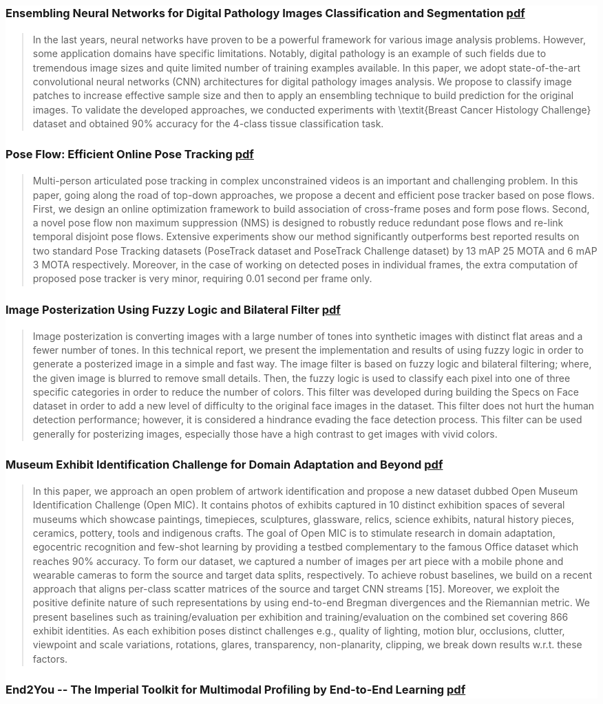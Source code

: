 ### Ensembling Neural Networks for Digital Pathology Images Classification  and Segmentation  [ pdf ](https://arxiv.org/pdf/1802.00947.pdf)
> In the last years, neural networks have proven to be a powerful framework for various image analysis problems. However, some application domains have specific limitations. Notably, digital pathology is an example of such fields due to tremendous image sizes and quite limited number of training examples available. In this paper, we adopt state-of-the-art convolutional neural networks (CNN) architectures for digital pathology images analysis. We propose to classify image patches to increase effective sample size and then to apply an ensembling technique to build prediction for the original images. To validate the developed approaches, we conducted experiments with \textit{Breast Cancer Histology Challenge} dataset and obtained 90\% accuracy for the 4-class tissue classification task. 
### Pose Flow: Efficient Online Pose Tracking  [ pdf ](https://arxiv.org/pdf/1802.00977.pdf)
> Multi-person articulated pose tracking in complex unconstrained videos is an important and challenging problem. In this paper, going along the road of top-down approaches, we propose a decent and efficient pose tracker based on pose flows. First, we design an online optimization framework to build association of cross-frame poses and form pose flows. Second, a novel pose flow non maximum suppression (NMS) is designed to robustly reduce redundant pose flows and re-link temporal disjoint pose flows. Extensive experiments show our method significantly outperforms best reported results on two standard Pose Tracking datasets (PoseTrack dataset and PoseTrack Challenge dataset) by 13 mAP 25 MOTA and 6 mAP 3 MOTA respectively. Moreover, in the case of working on detected poses in individual frames, the extra computation of proposed pose tracker is very minor, requiring 0.01 second per frame only. 
### Image Posterization Using Fuzzy Logic and Bilateral Filter  [ pdf ](https://arxiv.org/pdf/1802.01009.pdf)
> Image posterization is converting images with a large number of tones into synthetic images with distinct flat areas and a fewer number of tones. In this technical report, we present the implementation and results of using fuzzy logic in order to generate a posterized image in a simple and fast way. The image filter is based on fuzzy logic and bilateral filtering; where, the given image is blurred to remove small details. Then, the fuzzy logic is used to classify each pixel into one of three specific categories in order to reduce the number of colors. This filter was developed during building the Specs on Face dataset in order to add a new level of difficulty to the original face images in the dataset. This filter does not hurt the human detection performance; however, it is considered a hindrance evading the face detection process. This filter can be used generally for posterizing images, especially those have a high contrast to get images with vivid colors. 
### Museum Exhibit Identification Challenge for Domain Adaptation and Beyond  [ pdf ](https://arxiv.org/pdf/1802.01093.pdf)
> In this paper, we approach an open problem of artwork identification and propose a new dataset dubbed Open Museum Identification Challenge (Open MIC). It contains photos of exhibits captured in 10 distinct exhibition spaces of several museums which showcase paintings, timepieces, sculptures, glassware, relics, science exhibits, natural history pieces, ceramics, pottery, tools and indigenous crafts. The goal of Open MIC is to stimulate research in domain adaptation, egocentric recognition and few-shot learning by providing a testbed complementary to the famous Office dataset which reaches 90% accuracy. To form our dataset, we captured a number of images per art piece with a mobile phone and wearable cameras to form the source and target data splits, respectively. To achieve robust baselines, we build on a recent approach that aligns per-class scatter matrices of the source and target CNN streams [15]. Moreover, we exploit the positive definite nature of such representations by using end-to-end Bregman divergences and the Riemannian metric. We present baselines such as training/evaluation per exhibition and training/evaluation on the combined set covering 866 exhibit identities. As each exhibition poses distinct challenges e.g., quality of lighting, motion blur, occlusions, clutter, viewpoint and scale variations, rotations, glares, transparency, non-planarity, clipping, we break down results w.r.t. these factors. 
### End2You -- The Imperial Toolkit for Multimodal Profiling by End-to-End  Learning  [ pdf ](https://arxiv.org/pdf/1802.01115.pdf)